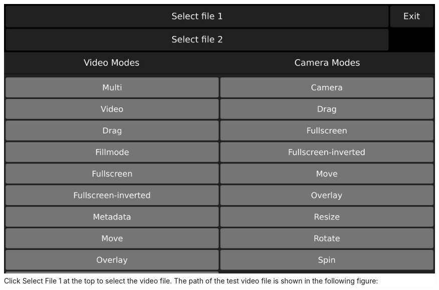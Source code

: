![Image](./images/OKMX8MPQSMARC_Linux_User_Manual/c488930e0a724fae94b5dc493fde735b.png)Click Select File 1 at the top to select the video file. The path of the test video file is shown in the following figure:   